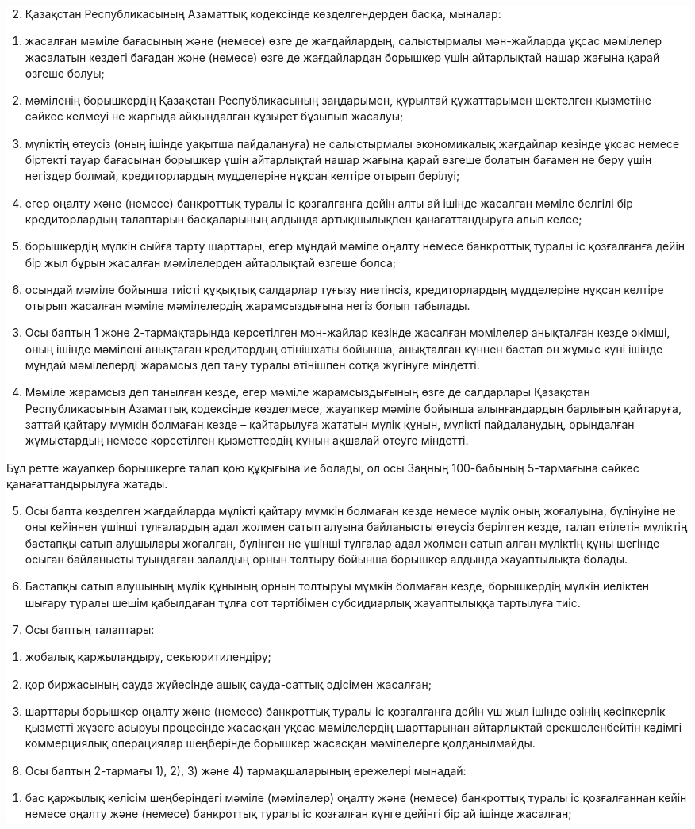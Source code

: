 2. Қазақстан Республикасының Азаматтық кодексінде көзделгендерден басқа, мыналар:

1) жасалған мәміле бағасының және (немесе) өзге де жағдайлардың, салыстырмалы мән-жайларда ұқсас мәмілелер жасалатын кездегі бағадан және (немесе) өзге де жағдайлардан борышкер үшін айтарлықтай нашар жағына қарай өзгеше болуы;

2) мәміленің борышкердің Қазақстан Республикасының заңдарымен, құрылтай құжаттарымен шектелген қызметіне сәйкес келмеуі не жарғыда айқындалған құзырет бұзылып жасалуы;

3) мүліктің өтеусіз (оның ішінде уақытша пайдалануға) не салыстырмалы экономикалық жағдайлар кезінде ұқсас немесе біртекті тауар бағасынан борышкер үшін айтарлықтай нашар жағына қарай өзгеше болатын бағамен не беру үшін негіздер болмай, кредиторлардың мүдделеріне нұқсан келтіре отырып берілуі;

4) егер оңалту және (немесе) банкроттық туралы іс қозғалғанға дейін алты ай ішінде жасалған мәміле белгілі бір кредиторлардың талаптарын басқаларының алдында артықшылықпен қанағаттандыруға алып келсе;

5) борышкердің мүлкін сыйға тарту шарттары, егер мұндай мәміле оңалту немесе банкроттық туралы іс қозғалғанға дейін бір жыл бұрын жасалған мәмілелерден айтарлықтай өзгеше болса;

6) осындай мәміле бойынша тиісті құқықтық салдарлар туғызу ниетінсіз, кредиторлардың мүдделеріне нұқсан келтіре отырып жасалған мәміле мәмілелердің жарамсыздығына негіз болып табылады.

3. Осы баптың 1 және 2-тармақтарында көрсетілген мән-жайлар кезінде жасалған мәмілелер анықталған кезде әкімші, оның ішінде мәмілені анықтаған кредитордың өтінішхаты бойынша, анықталған күннен бастап он жұмыс күні ішінде мұндай мәмілелерді жарамсыз деп тану туралы өтінішпен сотқа жүгінуге міндетті.

4. Мәміле жарамсыз деп танылған кезде, егер мәміле жарамсыздығының өзге де салдарлары Қазақстан Республикасының Азаматтық кодексінде көзделмесе, жауапкер мәміле бойынша алынғандардың барлығын қайтаруға, заттай қайтару мүмкін болмаған кезде – қайтарылуға жататын мүлік құнын, мүлікті пайдаланудың, орындалған жұмыстардың немесе көрсетілген қызметтердің құнын ақшалай өтеуге міндетті.

Бұл ретте жауапкер борышкерге талап қою құқығына ие болады, ол осы Заңның 100-бабының 5-тармағына сәйкес қанағаттандырылуға жатады.

5. Осы бапта көзделген жағдайларда мүлікті қайтару мүмкін болмаған кезде немесе мүлік оның жоғалуына, бүлінуіне не оны кейіннен үшінші тұлғалардың адал жолмен сатып алуына байланысты өтеусіз берілген кезде, талап етілетін мүліктің бастапқы сатып алушылары жоғалған, бүлінген не үшінші тұлғалар адал жолмен сатып алған мүліктің құны шегінде осыған байланысты туындаған залалдың орнын толтыру бойынша борышкер алдында жауаптылықта болады.

6. Бастапқы сатып алушының мүлік құнының орнын толтыруы мүмкін болмаған кезде, борышкердің мүлкін иеліктен шығару туралы шешім қабылдаған тұлға сот тәртібімен субсидиарлық жауаптылыққа тартылуға тиіс.

7. Осы баптың талаптары:

1) жобалық қаржыландыру, секьюритилендiру;

2) қор биржасының сауда жүйесінде ашық сауда-саттық әдісімен жасалған;

3) шарттары борышкер оңалту және (немесе) банкроттық туралы іс қозғалғанға дейін үш жыл ішінде өзінің кәсіпкерлік қызметті жүзеге асыруы процесінде жасасқан ұқсас мәмілелердің шарттарынан айтарлықтай ерекшеленбейтін кәдімгі коммерциялық операциялар шеңберінде борышкер жасасқан мәмілелерге қолданылмайды.

8. Осы баптың 2-тармағы 1), 2), 3) және 4) тармақшаларының ережелері мынадай:

1) бас қаржылық келісім шеңберіндегі мәміле (мәмілелер) оңалту және (немесе) банкроттық туралы іс қозғалғаннан кейін немесе оңалту және (немесе) банкроттық туралы іс қозғалған күнге дейінгі бір ай ішінде жасалған;
